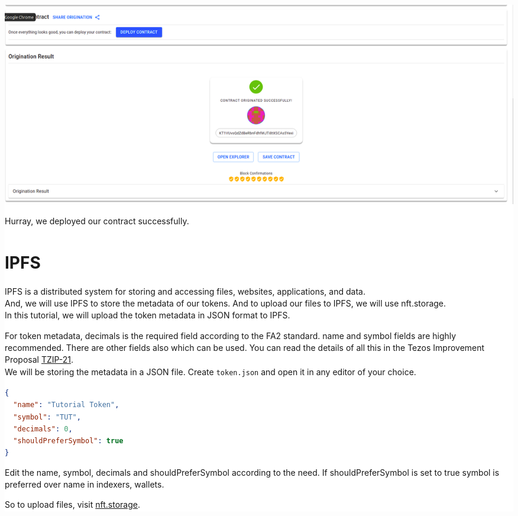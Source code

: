 ![SmartPy](../../../.gitbook/assets/fungible_smartpy_deployed.png)

Hurray, we deployed our contract successfully.

# IPFS

IPFS is a distributed system for storing and accessing files, websites, applications, and data.  
And, we will use IPFS to store the metadata of our tokens. And to upload our files to IPFS, we will use nft.storage.    
In this tutorial, we will upload the token metadata in JSON format to IPFS.

For token metadata, decimals is the required field according to the FA2 standard. name and symbol fields are highly recommended. There are other fields also which can be used. You can read the details of all this in the Tezos Improvement Proposal [TZIP-21](https://tzip.tezosagora.org/proposal/tzip-21/).  
We will be storing the metadata in a JSON file. Create `token.json` and open it in any editor of your choice.

```json
{
  "name": "Tutorial Token",
  "symbol": "TUT",
  "decimals": 0,
  "shouldPreferSymbol": true
}
```

Edit the name, symbol, decimals and shouldPreferSymbol according to the need. If shouldPreferSymbol is set to true symbol is preferred over name in indexers, wallets.

So to upload files, visit [nft.storage](https://nft.storage/).

